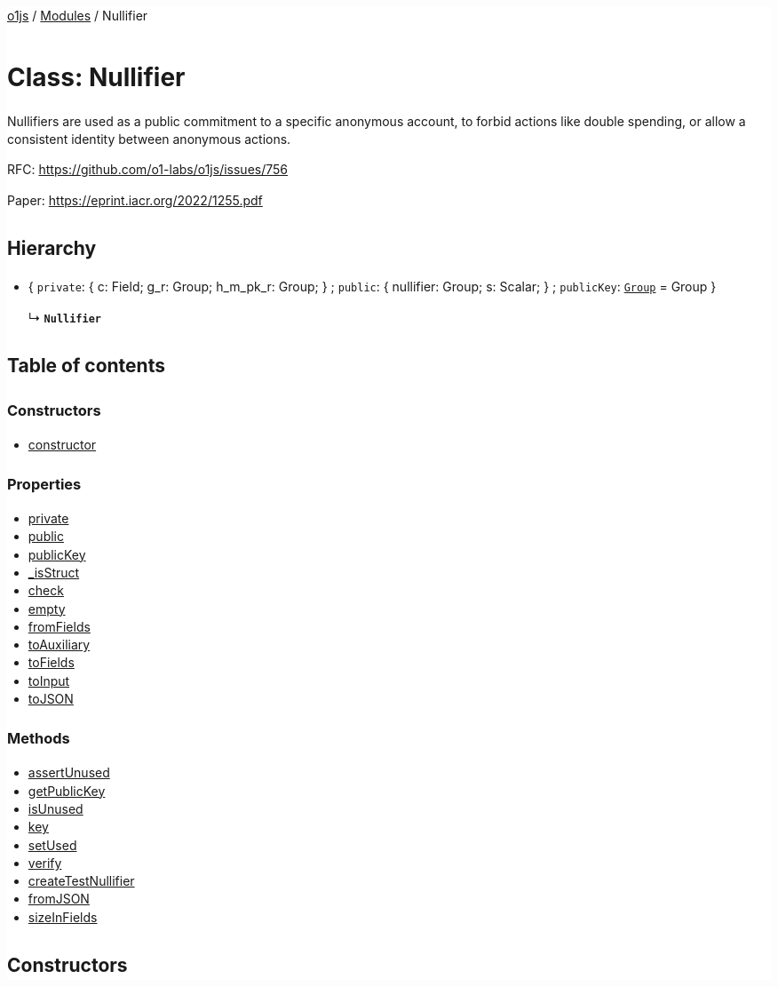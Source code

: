 [o1js](../README.md) / [Modules](../modules.md) / Nullifier

# Class: Nullifier

Nullifiers are used as a public commitment to a specific anonymous account,
to forbid actions like double spending, or allow a consistent identity between anonymous actions.

RFC: https://github.com/o1-labs/o1js/issues/756

Paper: https://eprint.iacr.org/2022/1255.pdf

## Hierarchy

- \{ `private`: \{ c: Field; g\_r: Group; h\_m\_pk\_r: Group; } ; `public`: \{ nullifier: Group; s: Scalar; } ; `publicKey`: [`Group`](Group.md) = Group }

  ↳ **`Nullifier`**

## Table of contents

### Constructors

- [constructor](Nullifier.md#constructor)

### Properties

- [private](Nullifier.md#private)
- [public](Nullifier.md#public)
- [publicKey](Nullifier.md#publickey)
- [\_isStruct](Nullifier.md#_isstruct)
- [check](Nullifier.md#check)
- [empty](Nullifier.md#empty)
- [fromFields](Nullifier.md#fromfields)
- [toAuxiliary](Nullifier.md#toauxiliary)
- [toFields](Nullifier.md#tofields)
- [toInput](Nullifier.md#toinput)
- [toJSON](Nullifier.md#tojson)

### Methods

- [assertUnused](Nullifier.md#assertunused)
- [getPublicKey](Nullifier.md#getpublickey)
- [isUnused](Nullifier.md#isunused)
- [key](Nullifier.md#key)
- [setUsed](Nullifier.md#setused)
- [verify](Nullifier.md#verify)
- [createTestNullifier](Nullifier.md#createtestnullifier)
- [fromJSON](Nullifier.md#fromjson)
- [sizeInFields](Nullifier.md#sizeinfields)

## Constructors

